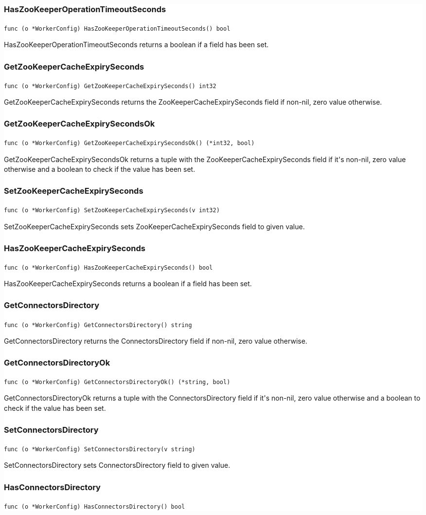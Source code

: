 ### HasZooKeeperOperationTimeoutSeconds

`func (o *WorkerConfig) HasZooKeeperOperationTimeoutSeconds() bool`

HasZooKeeperOperationTimeoutSeconds returns a boolean if a field has been set.

### GetZooKeeperCacheExpirySeconds

`func (o *WorkerConfig) GetZooKeeperCacheExpirySeconds() int32`

GetZooKeeperCacheExpirySeconds returns the ZooKeeperCacheExpirySeconds field if non-nil, zero value otherwise.

### GetZooKeeperCacheExpirySecondsOk

`func (o *WorkerConfig) GetZooKeeperCacheExpirySecondsOk() (*int32, bool)`

GetZooKeeperCacheExpirySecondsOk returns a tuple with the ZooKeeperCacheExpirySeconds field if it's non-nil, zero value otherwise
and a boolean to check if the value has been set.

### SetZooKeeperCacheExpirySeconds

`func (o *WorkerConfig) SetZooKeeperCacheExpirySeconds(v int32)`

SetZooKeeperCacheExpirySeconds sets ZooKeeperCacheExpirySeconds field to given value.

### HasZooKeeperCacheExpirySeconds

`func (o *WorkerConfig) HasZooKeeperCacheExpirySeconds() bool`

HasZooKeeperCacheExpirySeconds returns a boolean if a field has been set.

### GetConnectorsDirectory

`func (o *WorkerConfig) GetConnectorsDirectory() string`

GetConnectorsDirectory returns the ConnectorsDirectory field if non-nil, zero value otherwise.

### GetConnectorsDirectoryOk

`func (o *WorkerConfig) GetConnectorsDirectoryOk() (*string, bool)`

GetConnectorsDirectoryOk returns a tuple with the ConnectorsDirectory field if it's non-nil, zero value otherwise
and a boolean to check if the value has been set.

### SetConnectorsDirectory

`func (o *WorkerConfig) SetConnectorsDirectory(v string)`

SetConnectorsDirectory sets ConnectorsDirectory field to given value.

### HasConnectorsDirectory

`func (o *WorkerConfig) HasConnectorsDirectory() bool`
